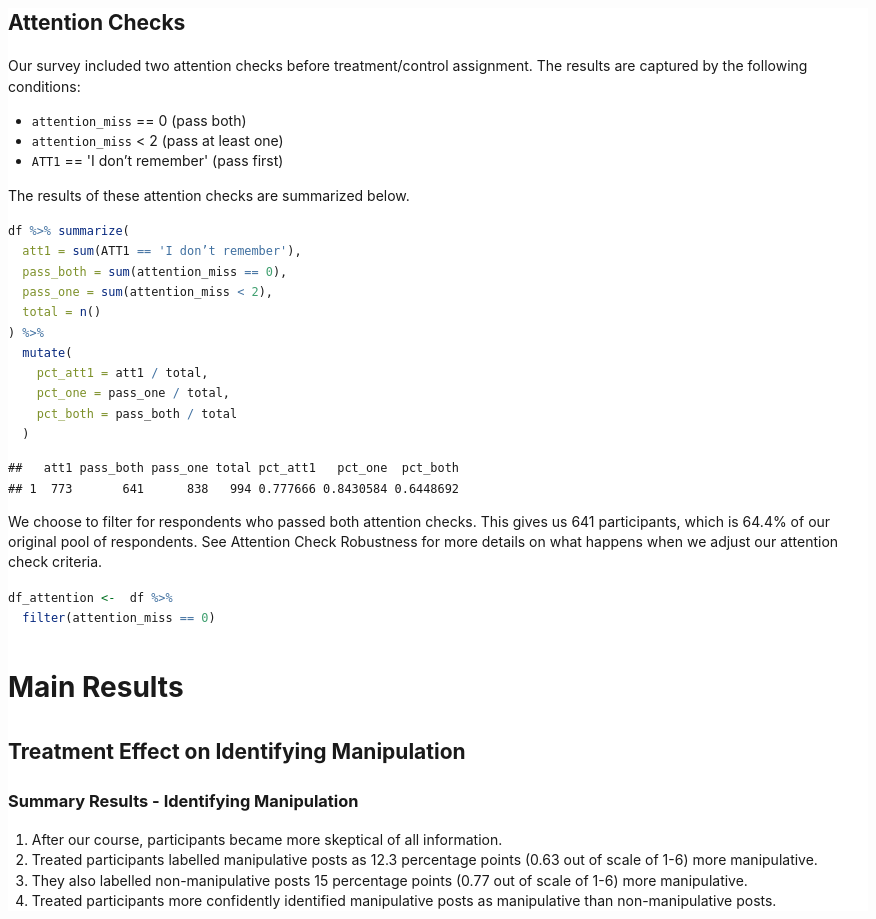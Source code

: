 ## Attention Checks

Our survey included two attention checks before treatment/control assignment. The results are captured by the following conditions:

* `attention_miss` == 0 (pass both)  
* `attention_miss` < 2 (pass at least one)  
* `ATT1` == 'I don’t remember' (pass first)

The results of these attention checks are summarized below.


```r
df %>% summarize(
  att1 = sum(ATT1 == 'I don’t remember'),
  pass_both = sum(attention_miss == 0),
  pass_one = sum(attention_miss < 2),
  total = n()
) %>%
  mutate(
    pct_att1 = att1 / total,
    pct_one = pass_one / total,
    pct_both = pass_both / total
  )
```

```
##   att1 pass_both pass_one total pct_att1   pct_one  pct_both
## 1  773       641      838   994 0.777666 0.8430584 0.6448692
```

We choose to filter for respondents who passed both attention checks. This gives us 641 participants, which is 64.4% of our original pool of respondents. See Attention Check Robustness for more details on what happens when we adjust our attention check criteria.


```r
df_attention <-  df %>%
  filter(attention_miss == 0)
```

# Main Results

## Treatment Effect on Identifying Manipulation

### Summary Results - Identifying Manipulation

1. After our course, participants became more skeptical of all information.
2. Treated participants labelled manipulative posts as 12.3 percentage points (0.63 out of scale of 1-6) more manipulative.
3. They also labelled non-manipulative posts 15 percentage points (0.77 out of scale of 1-6) more manipulative.
4. Treated participants more confidently identified manipulative posts as manipulative than non-manipulative posts.
